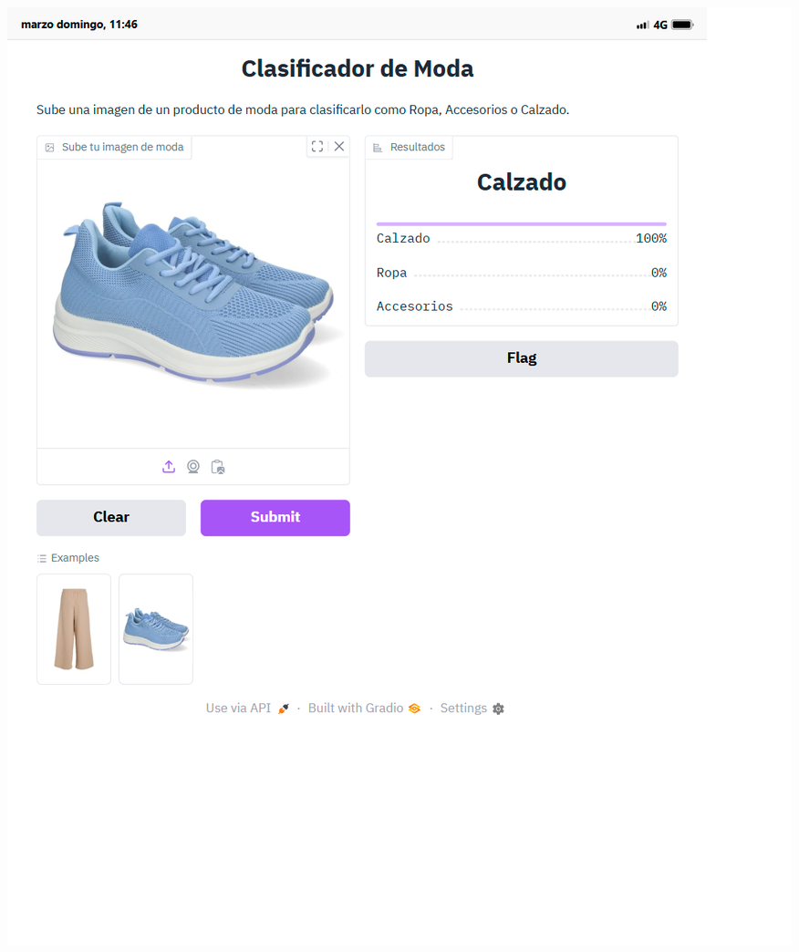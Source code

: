 ![Interfaz Gradio](https://github.com/GreciaLH/Fashion-AI/blob/dev/reports/screenshots/gradio_interface.png)
